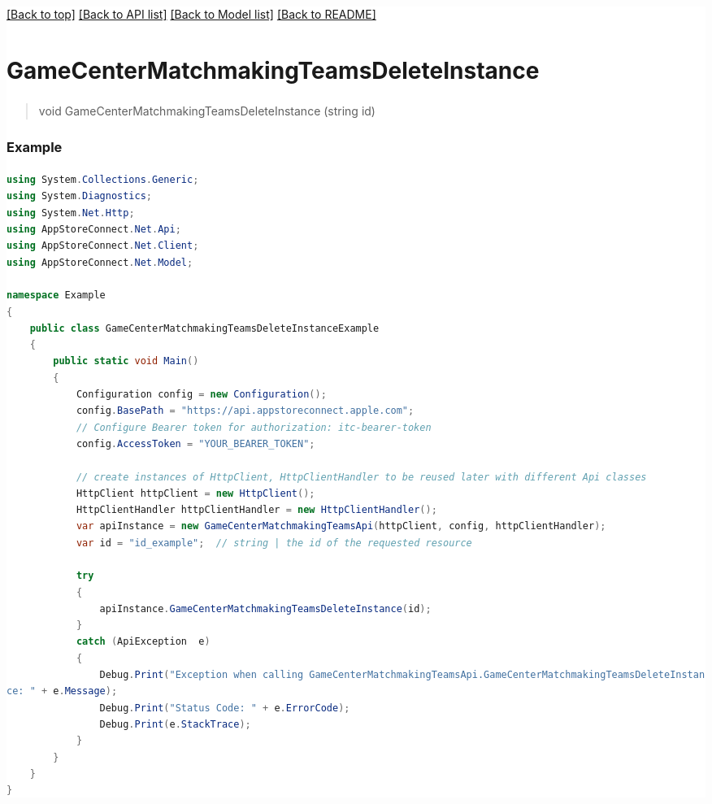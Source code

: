 [[Back to top]](#) [[Back to API list]](../README.md#documentation-for-api-endpoints) [[Back to Model list]](../README.md#documentation-for-models) [[Back to README]](../README.md)

<a id="gamecentermatchmakingteamsdeleteinstance"></a>
# **GameCenterMatchmakingTeamsDeleteInstance**
> void GameCenterMatchmakingTeamsDeleteInstance (string id)



### Example
```csharp
using System.Collections.Generic;
using System.Diagnostics;
using System.Net.Http;
using AppStoreConnect.Net.Api;
using AppStoreConnect.Net.Client;
using AppStoreConnect.Net.Model;

namespace Example
{
    public class GameCenterMatchmakingTeamsDeleteInstanceExample
    {
        public static void Main()
        {
            Configuration config = new Configuration();
            config.BasePath = "https://api.appstoreconnect.apple.com";
            // Configure Bearer token for authorization: itc-bearer-token
            config.AccessToken = "YOUR_BEARER_TOKEN";

            // create instances of HttpClient, HttpClientHandler to be reused later with different Api classes
            HttpClient httpClient = new HttpClient();
            HttpClientHandler httpClientHandler = new HttpClientHandler();
            var apiInstance = new GameCenterMatchmakingTeamsApi(httpClient, config, httpClientHandler);
            var id = "id_example";  // string | the id of the requested resource

            try
            {
                apiInstance.GameCenterMatchmakingTeamsDeleteInstance(id);
            }
            catch (ApiException  e)
            {
                Debug.Print("Exception when calling GameCenterMatchmakingTeamsApi.GameCenterMatchmakingTeamsDeleteInstance: " + e.Message);
                Debug.Print("Status Code: " + e.ErrorCode);
                Debug.Print(e.StackTrace);
            }
        }
    }
}
```
